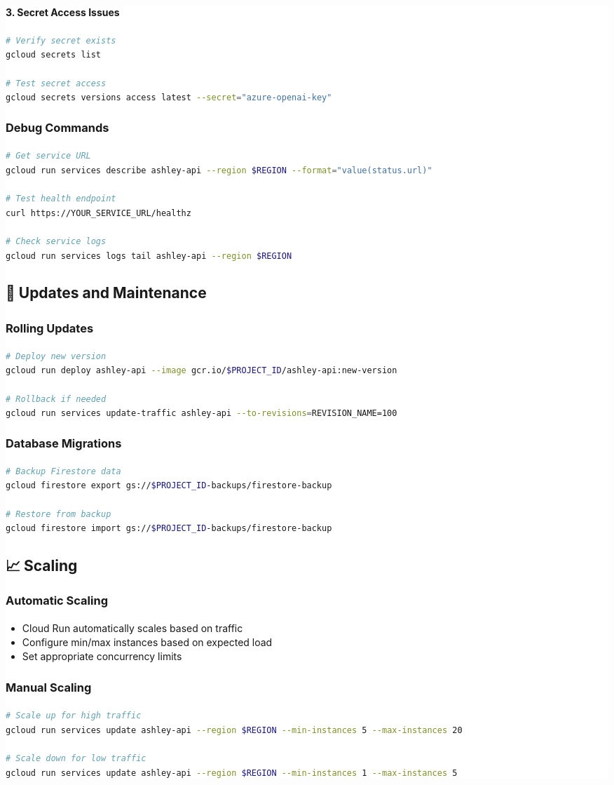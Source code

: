 #### 3. Secret Access Issues
```bash
# Verify secret exists
gcloud secrets list

# Test secret access
gcloud secrets versions access latest --secret="azure-openai-key"
```

### Debug Commands
```bash
# Get service URL
gcloud run services describe ashley-api --region $REGION --format="value(status.url)"

# Test health endpoint
curl https://YOUR_SERVICE_URL/healthz

# Check service logs
gcloud run services logs tail ashley-api --region $REGION
```

## 🔄 Updates and Maintenance

### Rolling Updates
```bash
# Deploy new version
gcloud run deploy ashley-api --image gcr.io/$PROJECT_ID/ashley-api:new-version

# Rollback if needed
gcloud run services update-traffic ashley-api --to-revisions=REVISION_NAME=100
```

### Database Migrations
```bash
# Backup Firestore data
gcloud firestore export gs://$PROJECT_ID-backups/firestore-backup

# Restore from backup
gcloud firestore import gs://$PROJECT_ID-backups/firestore-backup
```

## 📈 Scaling

### Automatic Scaling
- Cloud Run automatically scales based on traffic
- Configure min/max instances based on expected load
- Set appropriate concurrency limits

### Manual Scaling
```bash
# Scale up for high traffic
gcloud run services update ashley-api --region $REGION --min-instances 5 --max-instances 20

# Scale down for low traffic
gcloud run services update ashley-api --region $REGION --min-instances 1 --max-instances 5
```
